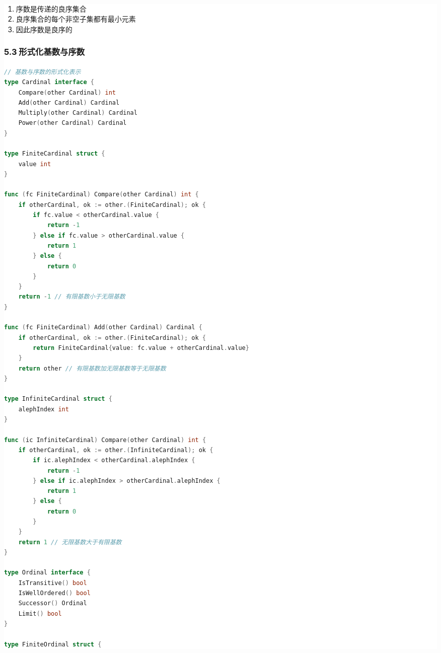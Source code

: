 1. 序数是传递的良序集合
2. 良序集合的每个非空子集都有最小元素
3. 因此序数是良序的

### 5.3 形式化基数与序数

```go
// 基数与序数的形式化表示
type Cardinal interface {
    Compare(other Cardinal) int
    Add(other Cardinal) Cardinal
    Multiply(other Cardinal) Cardinal
    Power(other Cardinal) Cardinal
}

type FiniteCardinal struct {
    value int
}

func (fc FiniteCardinal) Compare(other Cardinal) int {
    if otherCardinal, ok := other.(FiniteCardinal); ok {
        if fc.value < otherCardinal.value {
            return -1
        } else if fc.value > otherCardinal.value {
            return 1
        } else {
            return 0
        }
    }
    return -1 // 有限基数小于无限基数
}

func (fc FiniteCardinal) Add(other Cardinal) Cardinal {
    if otherCardinal, ok := other.(FiniteCardinal); ok {
        return FiniteCardinal{value: fc.value + otherCardinal.value}
    }
    return other // 有限基数加无限基数等于无限基数
}

type InfiniteCardinal struct {
    alephIndex int
}

func (ic InfiniteCardinal) Compare(other Cardinal) int {
    if otherCardinal, ok := other.(InfiniteCardinal); ok {
        if ic.alephIndex < otherCardinal.alephIndex {
            return -1
        } else if ic.alephIndex > otherCardinal.alephIndex {
            return 1
        } else {
            return 0
        }
    }
    return 1 // 无限基数大于有限基数
}

type Ordinal interface {
    IsTransitive() bool
    IsWellOrdered() bool
    Successor() Ordinal
    Limit() bool
}

type FiniteOrdinal struct {
```